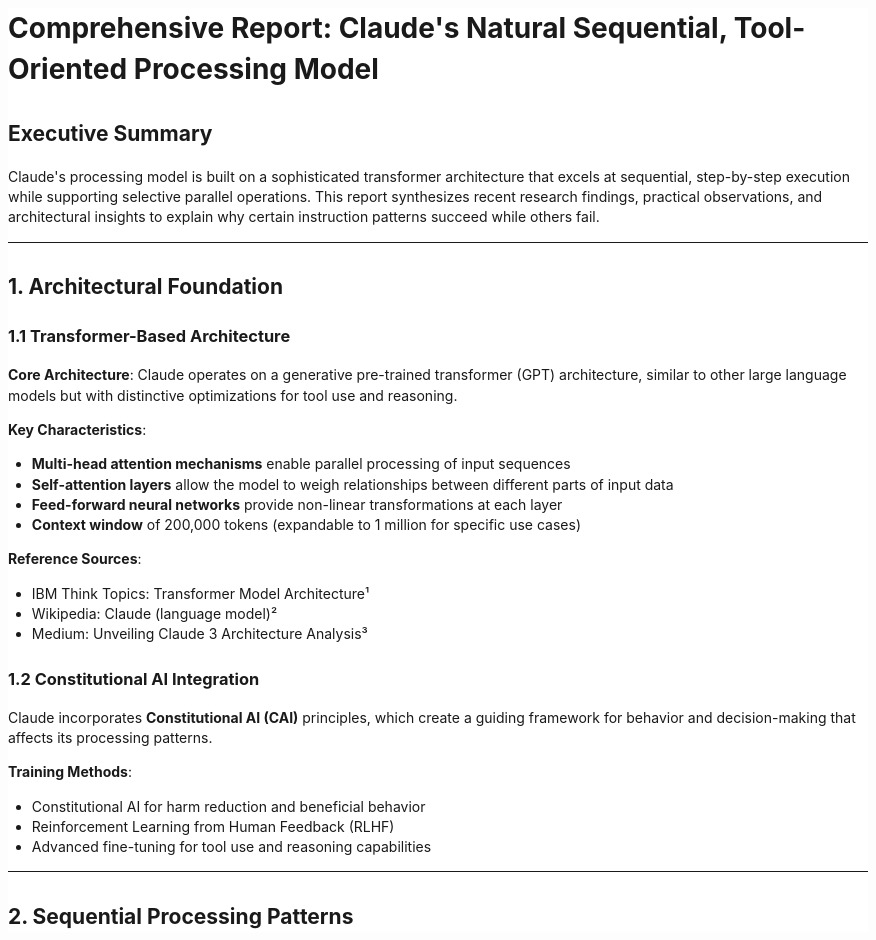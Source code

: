 # Comprehensive Report: Claude's Natural Sequential, Tool-Oriented Processing Model

## Executive Summary

Claude's processing model is built on a sophisticated transformer architecture
that excels at sequential, step-by-step execution while supporting selective
parallel operations. This report synthesizes recent research findings, practical
observations, and architectural insights to explain why certain instruction
patterns succeed while others fail.

---

## 1. Architectural Foundation

### 1.1 Transformer-Based Architecture

**Core Architecture**: Claude operates on a generative pre-trained transformer
(GPT) architecture, similar to other large language models but with distinctive
optimizations for tool use and reasoning.

**Key Characteristics**:

- **Multi-head attention mechanisms** enable parallel processing of input
  sequences
- **Self-attention layers** allow the model to weigh relationships between
  different parts of input data
- **Feed-forward neural networks** provide non-linear transformations at each
  layer
- **Context window** of 200,000 tokens (expandable to 1 million for specific use
  cases)

**Reference Sources**:

- IBM Think Topics: Transformer Model Architecture¹
- Wikipedia: Claude (language model)²
- Medium: Unveiling Claude 3 Architecture Analysis³

### 1.2 Constitutional AI Integration

Claude incorporates **Constitutional AI (CAI)** principles, which create a
guiding framework for behavior and decision-making that affects its processing
patterns.

**Training Methods**:

- Constitutional AI for harm reduction and beneficial behavior
- Reinforcement Learning from Human Feedback (RLHF)
- Advanced fine-tuning for tool use and reasoning capabilities

---

## 2. Sequential Processing Patterns
